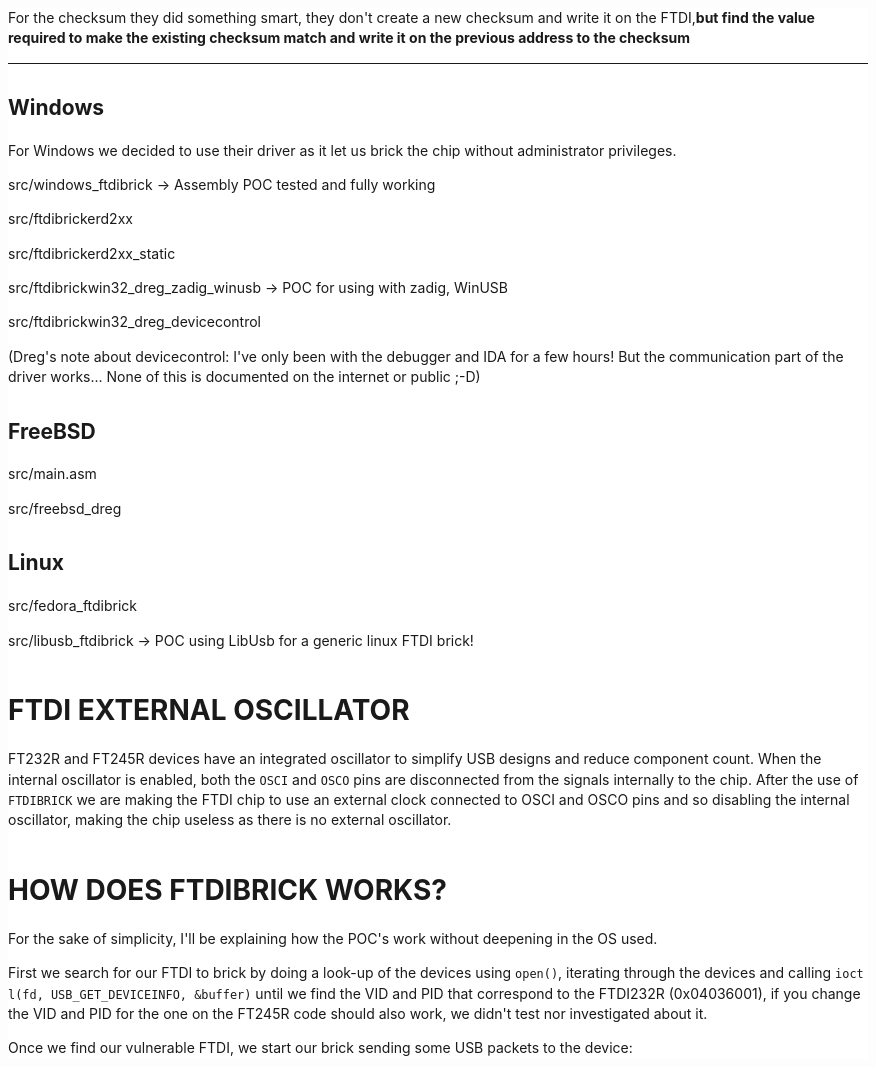 For the checksum they did something smart, they don't create a new checksum and write it on the FTDI,**but find the value required to make the existing checksum match and write it on the previous address to the checksum**

---

## Windows

For Windows we decided to use their driver as it let us brick the chip without administrator privileges.

src/windows_ftdibrick -> Assembly POC tested and fully working

src/ftdibrickerd2xx

src/ftdibrickerd2xx_static

src/ftdibrickwin32_dreg_zadig_winusb -> POC for using with zadig, WinUSB

src/ftdibrickwin32_dreg_devicecontrol

(Dreg's note about devicecontrol: I've only been with the debugger and IDA for a few hours! But the communication part of the driver works... None of this is documented on the internet or public ;-D)

## FreeBSD

src/main.asm

src/freebsd_dreg

## Linux

src/fedora_ftdibrick

src/libusb_ftdibrick -> POC using LibUsb for a generic linux FTDI brick!

# FTDI EXTERNAL OSCILLATOR

FT232R and FT245R devices have an integrated oscillator to simplify USB designs and reduce component count. When the internal oscillator is enabled, both the `OSCI` and `OSCO` pins are disconnected from the signals internally to the chip. After the use of `FTDIBRICK` we are making the FTDI chip to use an external clock connected to OSCI and OSCO pins and so disabling the internal oscillator, making the chip useless as there is no external oscillator.

# HOW DOES FTDIBRICK WORKS?

For the sake of simplicity, I'll be explaining how the POC's work without deepening in the OS used.

First we search for our FTDI to brick by doing a look-up of the devices using `open()`, iterating through the devices and calling `ioctl(fd, USB_GET_DEVICEINFO, &buffer)` until we find the VID and PID that correspond to the FTDI232R (0x04036001), if you change the VID and PID for the one on the FT245R code should also work, we didn't test nor investigated about it.

Once we find our vulnerable FTDI, we start our brick sending some USB packets to the device:
